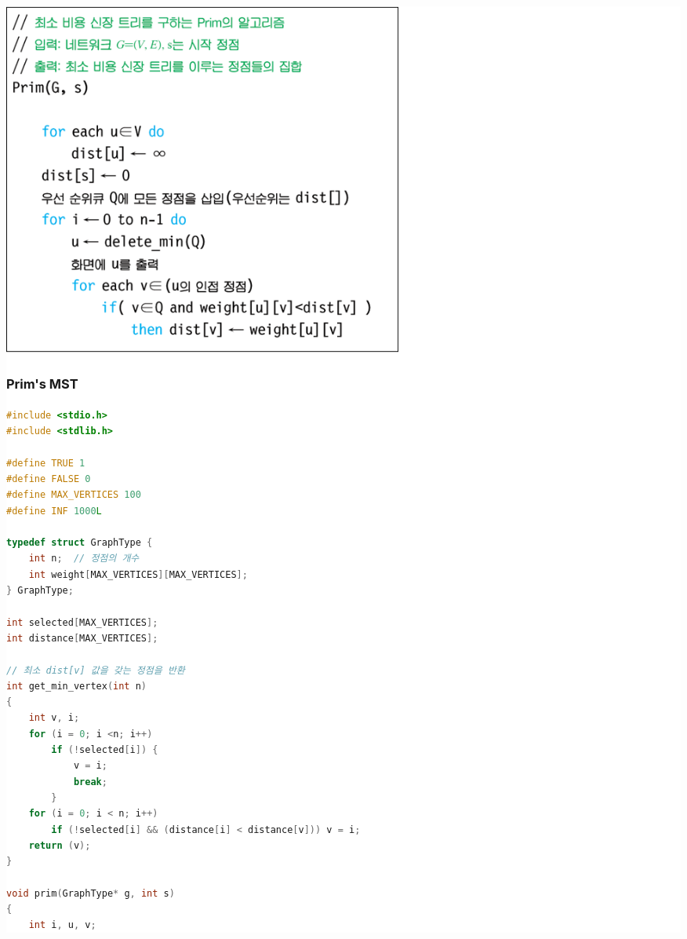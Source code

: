 <img src="./images/MST/Prim_sudo.png" width="500"/>

<br>

### Prim's MST
``` c
#include <stdio.h>
#include <stdlib.h>

#define TRUE 1
#define FALSE 0
#define MAX_VERTICES 100
#define INF 1000L

typedef struct GraphType {
	int n;	// 정점의 개수
	int weight[MAX_VERTICES][MAX_VERTICES];
} GraphType;

int selected[MAX_VERTICES];
int distance[MAX_VERTICES];

// 최소 dist[v] 값을 갖는 정점을 반환
int get_min_vertex(int n)
{
	int v, i;
	for (i = 0; i <n; i++)
		if (!selected[i]) {
			v = i;
			break;
		}
	for (i = 0; i < n; i++)
		if (!selected[i] && (distance[i] < distance[v])) v = i;
	return (v);
}

void prim(GraphType* g, int s)
{
	int i, u, v;
```